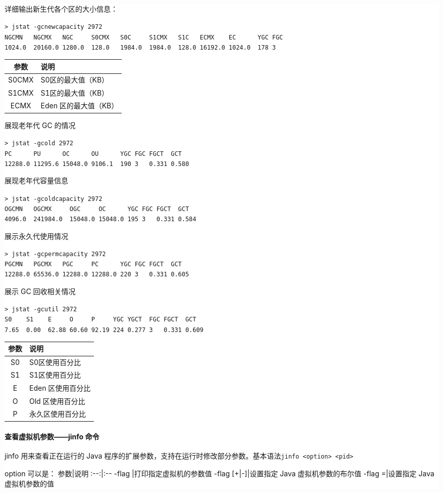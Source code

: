   详细输出新生代各个区的大小信息：
  ```
  > jstat -gcnewcapacity 2972
  NGCMN   NGCMX   NGC     S0CMX   S0C     S1CMX   S1C   ECMX    EC      YGC FGC
  1024.0  20160.0 1280.0  128.0   1984.0  1984.0  128.0 16192.0 1024.0  178 3
  ```
  参数|说明
  :--:|:--
  S0CMX|S0区的最大值（KB）
  S1CMX|S1区的最大值（KB）
  ECMX|Eden 区的最大值（KB）

  展现老年代 GC 的情况
  ```
  > jstat -gcold 2972
  PC      PU      OC      OU      YGC FGC FGCT  GCT
  12288.0 11295.6 15048.0 9106.1  190 3   0.331 0.580
  ```

  展现老年代容量信息
  ```
  > jstat -gcoldcapacity 2972
  OGCMN   OGCMX     OGC     OC      YGC FGC FGCT  GCT
  4096.0  241984.0  15048.0 15048.0 195 3   0.331 0.584
  ```

  展示永久代使用情况
  ```
  > jstat -gcpermcapacity 2972
  PGCMN   PGCMX   PGC     PC      YGC FGC FGCT  GCT
  12288.0 65536.0 12288.0 12288.0 220 3   0.331 0.605
  ```

  展示 GC 回收相关情况
  ```
  > jstat -gcutil 2972
  S0    S1    E     O     P     YGC YGCT  FGC FGCT  GCT 
  7.65  0.00  62.88 60.60 92.19 224 0.277 3   0.331 0.609
  ```
  参数|说明
  :--:|:--
  S0|S0区使用百分比
  S1|S1区使用百分比
  E|Eden 区使用百分比
  O|Old 区使用百分比
  P|永久区使用百分比

#### 查看虚拟机参数——jinfo 命令
  jinfo 用来查看正在运行的 Java 程序的扩展参数，支持在运行时修改部分参数。基本语法`jinfo <option> <pid>`

  option 可以是：
  参数|说明
  :--:|:--
  -flag <name>|打印指定虚拟机的参数值
  -flag [+\|-]<name>|设置指定 Java 虚拟机参数的布尔值
  -flag <name>=<value>|设置指定 Java 虚拟机参数的值
